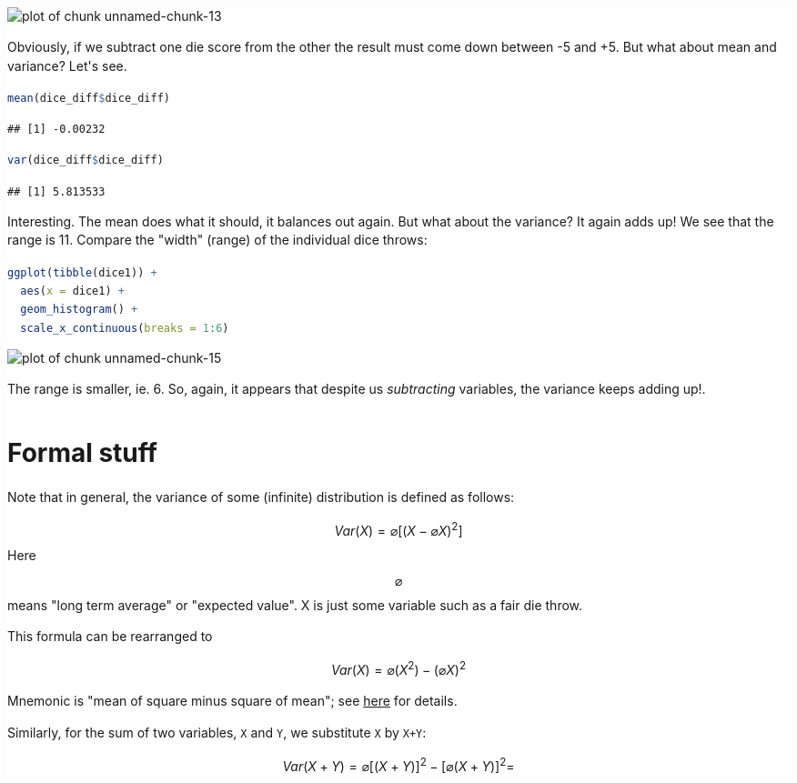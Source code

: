 ![plot of chunk unnamed-chunk-13](https://sebastiansauer.github.io/images/2017-01-04/unnamed-chunk-13-1.png)

Obviously, if we subtract one die score from the other the result must come down between -5 and +5. But what about mean and variance? Let's see.

```r
mean(dice_diff$dice_diff)
```

```
## [1] -0.00232
```

```r
var(dice_diff$dice_diff)
```

```
## [1] 5.813533
```

Interesting. The mean does what it should, it balances out again. But what about the variance? It again adds up! We see that the range is 11. Compare the "width" (range) of the individual dice throws:


```r
ggplot(tibble(dice1)) +
  aes(x = dice1) +
  geom_histogram() +
  scale_x_continuous(breaks = 1:6)  
```

![plot of chunk unnamed-chunk-15](https://sebastiansauer.github.io/images/2017-01-04/unnamed-chunk-15-1.png)

The range is smaller, ie. 6. So, again, it appears that despite us *subtracting* variables, the variance keeps adding up!.


# Formal stuff
Note that in general, the variance of some (infinite) distribution is defined as follows:

$$Var(X) = \varnothing \lbrack (X  -  \varnothing X ) ^2 \rbrack $$
Here $$\varnothing$$ means "long term average" or "expected value". X is just some variable such as a fair die throw.

This formula can be rearranged to

$$Var(X) = \varnothing(X^2) - (\varnothing X)^2$$

Mnemonic is "mean of square minus square of mean"; see [here](https://en.wikipedia.org/wiki/Variance#Continuous_random_variable) for details.


Similarly, for the sum of two variables, `X` and `Y`, we substitute `X` by `X+Y`:



$$Var(X+Y) = \varnothing \lbrack(X+Y) \rbrack ^2  - \lbrack \varnothing(X+Y) \rbrack^2 =$$
